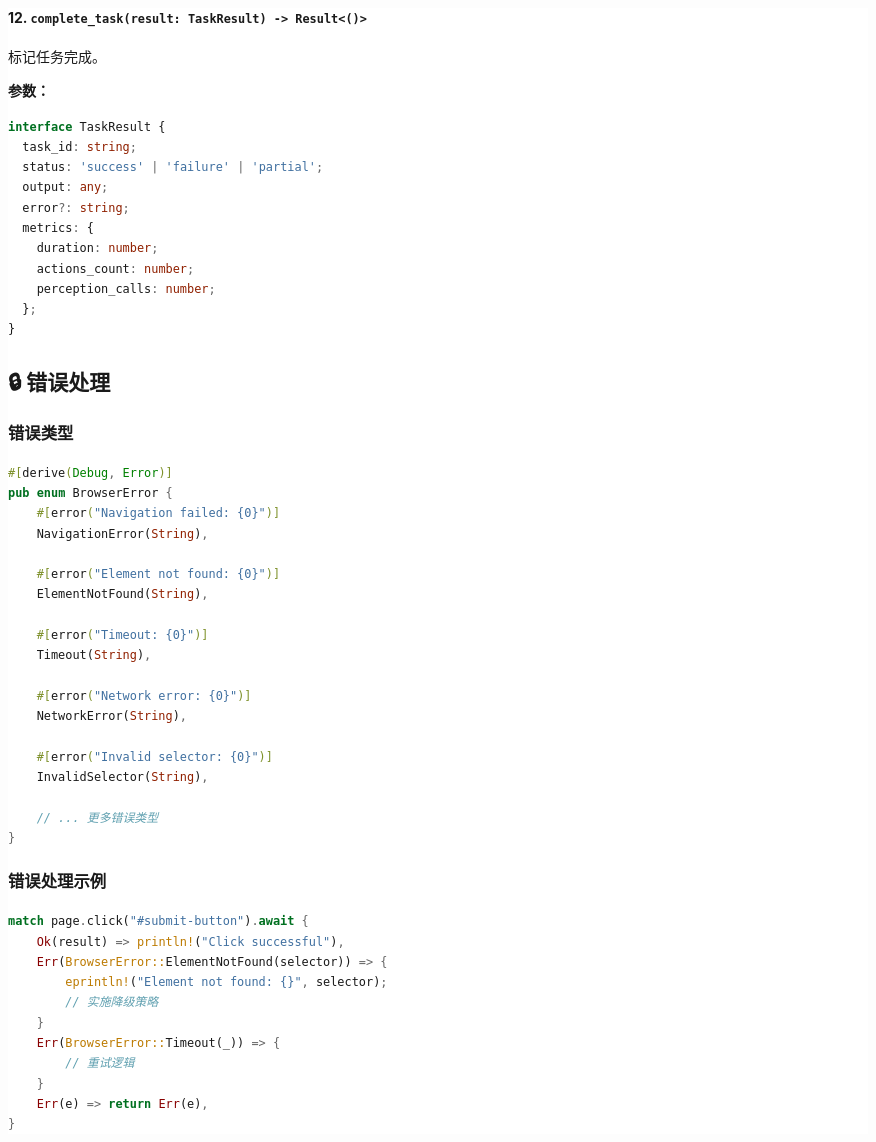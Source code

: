 #### 12. `complete_task(result: TaskResult) -> Result<()>`

标记任务完成。

**参数：**
```typescript
interface TaskResult {
  task_id: string;
  status: 'success' | 'failure' | 'partial';
  output: any;
  error?: string;
  metrics: {
    duration: number;
    actions_count: number;
    perception_calls: number;
  };
}
```

## 🔒 错误处理

### 错误类型

```rust
#[derive(Debug, Error)]
pub enum BrowserError {
    #[error("Navigation failed: {0}")]
    NavigationError(String),
    
    #[error("Element not found: {0}")]
    ElementNotFound(String),
    
    #[error("Timeout: {0}")]
    Timeout(String),
    
    #[error("Network error: {0}")]
    NetworkError(String),
    
    #[error("Invalid selector: {0}")]
    InvalidSelector(String),
    
    // ... 更多错误类型
}
```

### 错误处理示例

```rust
match page.click("#submit-button").await {
    Ok(result) => println!("Click successful"),
    Err(BrowserError::ElementNotFound(selector)) => {
        eprintln!("Element not found: {}", selector);
        // 实施降级策略
    }
    Err(BrowserError::Timeout(_)) => {
        // 重试逻辑
    }
    Err(e) => return Err(e),
}
```
